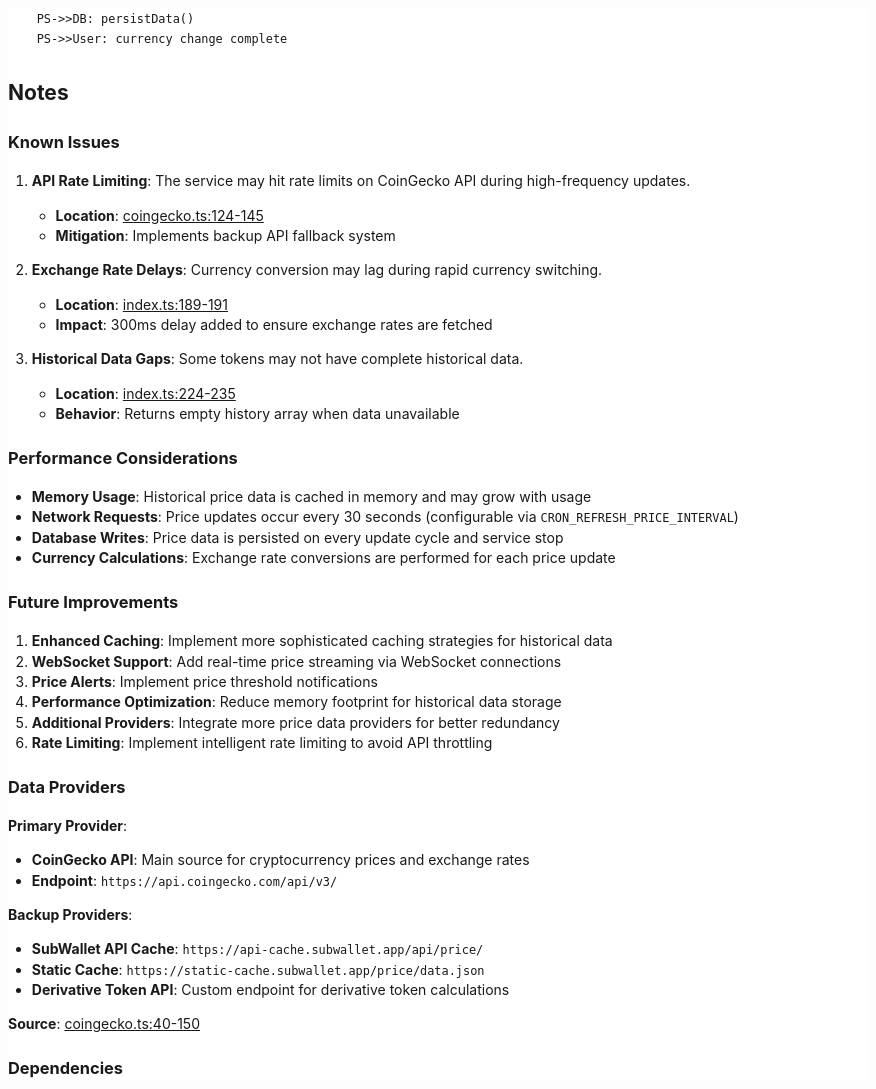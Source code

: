 ```mermaid
    PS->>DB: persistData()
    PS->>User: currency change complete
```

## Notes

### Known Issues

1. **API Rate Limiting**: The service may hit rate limits on CoinGecko API during high-frequency updates.
   - **Location**: [coingecko.ts:124-145](coingecko.ts#L124)
   - **Mitigation**: Implements backup API fallback system

2. **Exchange Rate Delays**: Currency conversion may lag during rapid currency switching.
   - **Location**: [index.ts:189-191](index.ts#L189)
   - **Impact**: 300ms delay added to ensure exchange rates are fetched

3. **Historical Data Gaps**: Some tokens may not have complete historical data.
   - **Location**: [index.ts:224-235](index.ts#L224)
   - **Behavior**: Returns empty history array when data unavailable

### Performance Considerations

- **Memory Usage**: Historical price data is cached in memory and may grow with usage
- **Network Requests**: Price updates occur every 30 seconds (configurable via `CRON_REFRESH_PRICE_INTERVAL`)
- **Database Writes**: Price data is persisted on every update cycle and service stop
- **Currency Calculations**: Exchange rate conversions are performed for each price update

### Future Improvements

1. **Enhanced Caching**: Implement more sophisticated caching strategies for historical data
2. **WebSocket Support**: Add real-time price streaming via WebSocket connections
3. **Price Alerts**: Implement price threshold notifications
4. **Performance Optimization**: Reduce memory footprint for historical data storage
5. **Additional Providers**: Integrate more price data providers for better redundancy
6. **Rate Limiting**: Implement intelligent rate limiting to avoid API throttling

### Data Providers

**Primary Provider**:
- **CoinGecko API**: Main source for cryptocurrency prices and exchange rates
- **Endpoint**: `https://api.coingecko.com/api/v3/`

**Backup Providers**:
- **SubWallet API Cache**: `https://api-cache.subwallet.app/api/price/`
- **Static Cache**: `https://static-cache.subwallet.app/price/data.json`
- **Derivative Token API**: Custom endpoint for derivative token calculations

**Source**: [coingecko.ts:40-150](coingecko.ts#L40)

### Dependencies
